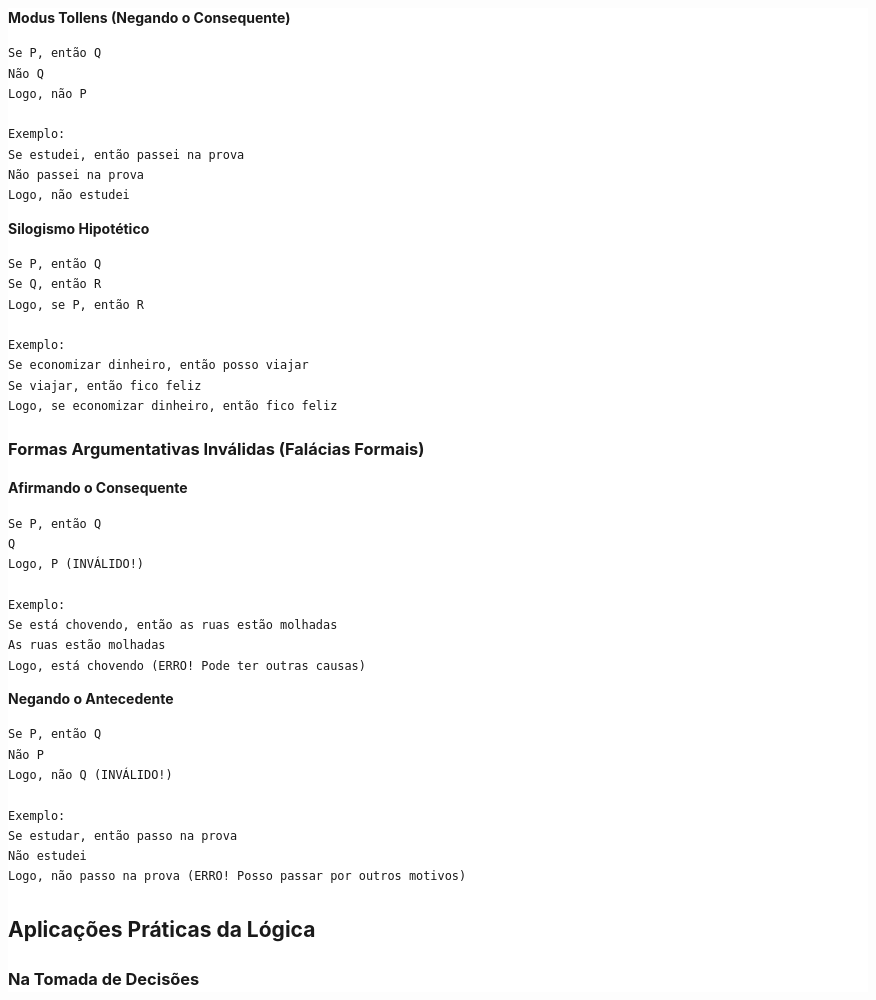 **Modus Tollens (Negando o Consequente)**
```
Se P, então Q
Não Q
Logo, não P

Exemplo:
Se estudei, então passei na prova
Não passei na prova
Logo, não estudei
```

**Silogismo Hipotético**
```
Se P, então Q
Se Q, então R
Logo, se P, então R

Exemplo:
Se economizar dinheiro, então posso viajar
Se viajar, então fico feliz
Logo, se economizar dinheiro, então fico feliz
```

### Formas Argumentativas Inválidas (Falácias Formais)

**Afirmando o Consequente**
```
Se P, então Q
Q
Logo, P (INVÁLIDO!)

Exemplo:
Se está chovendo, então as ruas estão molhadas
As ruas estão molhadas
Logo, está chovendo (ERRO! Pode ter outras causas)
```

**Negando o Antecedente**
```
Se P, então Q
Não P
Logo, não Q (INVÁLIDO!)

Exemplo:
Se estudar, então passo na prova
Não estudei
Logo, não passo na prova (ERRO! Posso passar por outros motivos)
```

## Aplicações Práticas da Lógica

### Na Tomada de Decisões
